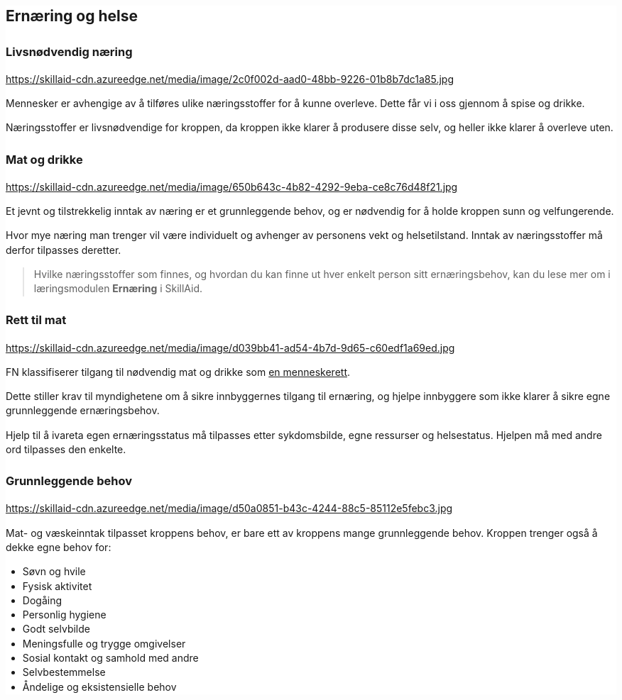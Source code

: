 ## Ernæring og helse
[//]: # ({
  "description": null,
  "required": true,
  "locked": false
})

### Livsnødvendig næring
https://skillaid-cdn.azureedge.net/media/image/2c0f002d-aad0-48bb-9226-01b8b7dc1a85.jpg

Mennesker er avhengige av å tilføres ulike næringsstoffer for å kunne overleve. Dette får vi i oss gjennom å spise og drikke.

Næringsstoffer er livsnødvendige for kroppen, da kroppen ikke klarer å produsere disse selv, og heller ikke klarer å overleve uten.

### Mat og drikke
https://skillaid-cdn.azureedge.net/media/image/650b643c-4b82-4292-9eba-ce8c76d48f21.jpg

Et jevnt og tilstrekkelig inntak av næring er et grunnleggende behov, og er nødvendig for å holde kroppen sunn og velfungerende.

Hvor mye næring man trenger vil være individuelt og avhenger av personens vekt og helsetilstand. Inntak av næringsstoffer må derfor tilpasses deretter.

> Hvilke næringsstoffer som finnes, og hvordan du kan finne ut hver enkelt person sitt ernæringsbehov, kan du lese mer om i læringsmodulen **Ernæring** i SkillAid.

### Rett til mat
https://skillaid-cdn.azureedge.net/media/image/d039bb41-ad54-4b7d-9d65-c60edf1a69ed.jpg

FN klassifiserer tilgang til nødvendig mat og drikke som [en menneskerett](https://www.fn.no/om-fn/avtaler/menneskerettigheter/fns-verdenserklaering-om-menneskerettigheter). 

Dette stiller krav til myndighetene om å sikre innbyggernes tilgang til ernæring, og hjelpe innbyggere som ikke klarer å sikre egne grunnleggende ernæringsbehov.

Hjelp til å ivareta egen ernæringsstatus må tilpasses etter sykdomsbilde, egne ressurser og helsestatus. Hjelpen må med andre ord tilpasses den enkelte.

### Grunnleggende behov
https://skillaid-cdn.azureedge.net/media/image/d50a0851-b43c-4244-88c5-85112e5febc3.jpg

Mat- og væskeinntak tilpasset kroppens behov, er bare ett av kroppens mange grunnleggende behov. Kroppen trenger også å dekke egne behov for:
* Søvn og hvile
* Fysisk aktivitet
* Dogåing
* Personlig hygiene
* Godt selvbilde
* Meningsfulle og trygge omgivelser
* Sosial kontakt og samhold med andre
* Selvbestemmelse
* Åndelige og eksistensielle behov
